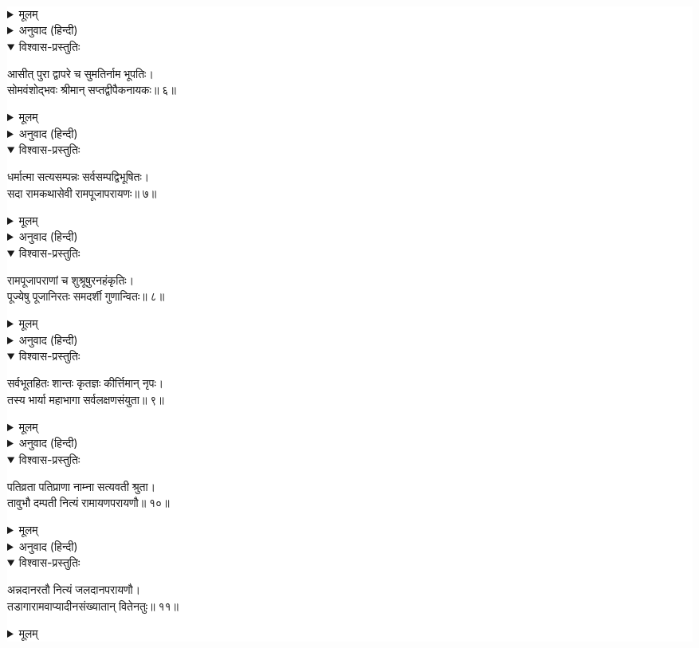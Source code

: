 <details><summary>मूलम्</summary></details>

<details><summary>अनुवाद (हिन्दी)</summary></details>

<details open><summary>विश्वास-प्रस्तुतिः</summary>

आसीत् पुरा द्वापरे च सुमतिर्नाम भूपतिः।  
सोमवंशोद्भवः श्रीमान् सप्तद्वीपैकनायकः॥ ६॥
</details>

<details><summary>मूलम्</summary></details>

<details><summary>अनुवाद (हिन्दी)</summary></details>

<details open><summary>विश्वास-प्रस्तुतिः</summary>

धर्मात्मा सत्यसम्पन्नः सर्वसम्पद्विभूषितः।  
सदा रामकथासेवी रामपूजापरायणः॥ ७॥
</details>

<details><summary>मूलम्</summary></details>

<details><summary>अनुवाद (हिन्दी)</summary></details>

<details open><summary>विश्वास-प्रस्तुतिः</summary>

रामपूजापराणां च शुश्रूषुरनहंकृतिः।  
पूज्येषु पूजानिरतः समदर्शी गुणान्वितः॥ ८॥
</details>

<details><summary>मूलम्</summary></details>

<details><summary>अनुवाद (हिन्दी)</summary></details>

<details open><summary>विश्वास-प्रस्तुतिः</summary>

सर्वभूतहितः शान्तः कृतज्ञः कीर्त्तिमान् नृपः।  
तस्य भार्या महाभागा सर्वलक्षणसंयुता॥ ९॥
</details>

<details><summary>मूलम्</summary></details>

<details><summary>अनुवाद (हिन्दी)</summary></details>

<details open><summary>विश्वास-प्रस्तुतिः</summary>

पतिव्रता पतिप्राणा नाम्ना सत्यवती श्रुता।  
तावुभौ दम्पती नित्यं रामायणपरायणौ॥ १०॥
</details>

<details><summary>मूलम्</summary></details>

<details><summary>अनुवाद (हिन्दी)</summary></details>

<details open><summary>विश्वास-प्रस्तुतिः</summary>

अन्नदानरतौ नित्यं जलदानपरायणौ।  
तडागारामवाप्यादीनसंख्यातान् वितेनतुः॥ ११॥
</details>

<details><summary>मूलम्</summary></details>
